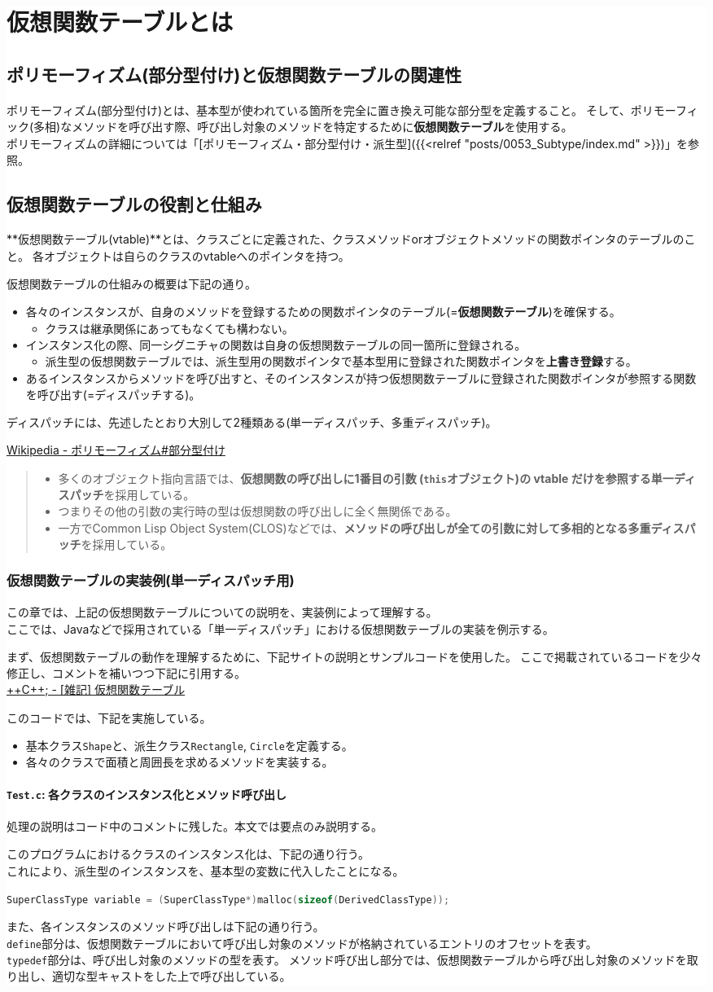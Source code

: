 # 仮想関数テーブルとは
## ポリモーフィズム(部分型付け)と仮想関数テーブルの関連性
ポリモーフィズム(部分型付け)とは、基本型が使われている箇所を完全に置き換え可能な部分型を定義すること。
そして、ポリモーフィック(多相)なメソッドを呼び出す際、呼び出し対象のメソッドを特定するために**仮想関数テーブル**を使用する。  
ポリモーフィズムの詳細については「[ポリモーフィズム・部分型付け・派生型]({{<relref "posts/0053_Subtype/index.md" >}})」を参照。

## 仮想関数テーブルの役割と仕組み
**仮想関数テーブル(vtable)**とは、クラスごとに定義された、クラスメソッドorオブジェクトメソッドの関数ポインタのテーブルのこと。
各オブジェクトは自らのクラスのvtableへのポインタを持つ。

仮想関数テーブルの仕組みの概要は下記の通り。  

- 各々のインスタンスが、自身のメソッドを登録するための関数ポインタのテーブル(=**仮想関数テーブル**)を確保する。  
  - クラスは継承関係にあってもなくても構わない。
- インスタンス化の際、同一シグニチャの関数は自身の仮想関数テーブルの同一箇所に登録される。
  - 派生型の仮想関数テーブルでは、派生型用の関数ポインタで基本型用に登録された関数ポインタを**上書き登録**する。
- あるインスタンスからメソッドを呼び出すと、そのインスタンスが持つ仮想関数テーブルに登録された関数ポインタが参照する関数を呼び出す(=ディスパッチする)。

ディスパッチには、先述したとおり大別して2種類ある(単一ディスパッチ、多重ディスパッチ)。

[Wikipedia - ポリモーフィズム#部分型付け](https://ja.wikipedia.org/wiki/%E3%83%9D%E3%83%AA%E3%83%A2%E3%83%BC%E3%83%95%E3%82%A3%E3%82%BA%E3%83%A0#%E9%83%A8%E5%88%86%E5%9E%8B%E4%BB%98%E3%81%91)

> - 多くのオブジェクト指向言語では、**仮想関数の呼び出しに1番目の引数 (`this`オブジェクト)の vtable だけを参照する単一ディスパッチ**を採用している。  
> - つまりその他の引数の実行時の型は仮想関数の呼び出しに全く無関係である。  
> - 一方でCommon Lisp Object System(CLOS)などでは、**メソッドの呼び出しが全ての引数に対して多相的となる多重ディスパッチ**を採用している。

### 仮想関数テーブルの実装例(単一ディスパッチ用)
この章では、上記の仮想関数テーブルについての説明を、実装例によって理解する。  
ここでは、Javaなどで採用されている「単一ディスパッチ」における仮想関数テーブルの実装を例示する。

まず、仮想関数テーブルの動作を理解するために、下記サイトの説明とサンプルコードを使用した。
ここで掲載されているコードを少々修正し、コメントを補いつつ下記に引用する。  
[++C++; - [雑記] 仮想関数テーブル](https://ufcpp.net/study/csharp/oo_vftable.html)  


このコードでは、下記を実施している。

- 基本クラス`Shape`と、派生クラス`Rectangle`, `Circle`を定義する。
- 各々のクラスで面積と周囲長を求めるメソッドを実装する。

#### `Test.c`: 各クラスのインスタンス化とメソッド呼び出し
処理の説明はコード中のコメントに残した。本文では要点のみ説明する。

このプログラムにおけるクラスのインスタンス化は、下記の通り行う。  
これにより、派生型のインスタンスを、基本型の変数に代入したことになる。

```cpp
SuperClassType variable = (SuperClassType*)malloc(sizeof(DerivedClassType));
```

また、各インスタンスのメソッド呼び出しは下記の通り行う。  
`define`部分は、仮想関数テーブルにおいて呼び出し対象のメソッドが格納されているエントリのオフセットを表す。  
`typedef`部分は、呼び出し対象のメソッドの型を表す。
メソッド呼び出し部分では、仮想関数テーブルから呼び出し対象のメソッドを取り出し、適切な型キャストをした上で呼び出している。
